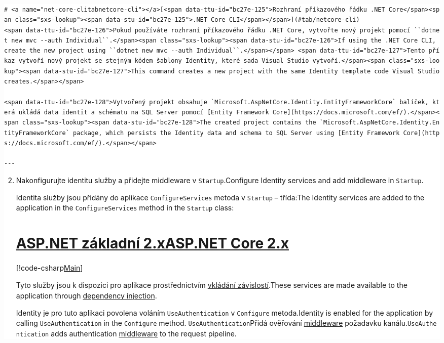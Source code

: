     
    # <a name="net-core-clitabnetcore-cli"></a>[<span data-ttu-id="bc27e-125">Rozhraní příkazového řádku .NET Core</span><span class="sxs-lookup"><span data-stu-id="bc27e-125">.NET Core CLI</span></span>](#tab/netcore-cli)
    <span data-ttu-id="bc27e-126">Pokud používáte rozhraní příkazového řádku .NET Core, vytvořte nový projekt pomocí ``dotnet new mvc --auth Individual``.</span><span class="sxs-lookup"><span data-stu-id="bc27e-126">If using the .NET Core CLI, create the new project using ``dotnet new mvc --auth Individual``.</span></span> <span data-ttu-id="bc27e-127">Tento příkaz vytvoří nový projekt se stejným kódem šablony Identity, které sada Visual Studio vytvoří.</span><span class="sxs-lookup"><span data-stu-id="bc27e-127">This command creates a new project with the same Identity template code Visual Studio creates.</span></span>
 
    <span data-ttu-id="bc27e-128">Vytvořený projekt obsahuje `Microsoft.AspNetCore.Identity.EntityFrameworkCore` balíček, která ukládá data identit a schématu na SQL Server pomocí [Entity Framework Core](https://docs.microsoft.com/ef/).</span><span class="sxs-lookup"><span data-stu-id="bc27e-128">The created project contains the `Microsoft.AspNetCore.Identity.EntityFrameworkCore` package, which persists the Identity data and schema to SQL Server using [Entity Framework Core](https://docs.microsoft.com/ef/).</span></span>
    
    ---
 
2.  <span data-ttu-id="bc27e-129">Nakonfigurujte identitu služby a přidejte middleware v `Startup`.</span><span class="sxs-lookup"><span data-stu-id="bc27e-129">Configure Identity services and add middleware in `Startup`.</span></span>

    <span data-ttu-id="bc27e-130">Identita služby jsou přidány do aplikace `ConfigureServices` metoda v `Startup` – třída:</span><span class="sxs-lookup"><span data-stu-id="bc27e-130">The Identity services are added to the application in the `ConfigureServices` method in the `Startup` class:</span></span>

    # <a name="aspnet-core-2xtabaspnetcore2x"></a>[<span data-ttu-id="bc27e-131">ASP.NET základní 2.x</span><span class="sxs-lookup"><span data-stu-id="bc27e-131">ASP.NET Core 2.x</span></span>](#tab/aspnetcore2x)
    
    [!code-csharp[Main](identity/sample/src/ASPNETv2-IdentityDemo/Startup.cs?name=snippet_configureservices&highlight=7-9,11-28,30-39)]
    
    <span data-ttu-id="bc27e-132">Tyto služby jsou k dispozici pro aplikace prostřednictvím [vkládání závislostí](xref:fundamentals/dependency-injection).</span><span class="sxs-lookup"><span data-stu-id="bc27e-132">These services are made available to the application through [dependency injection](xref:fundamentals/dependency-injection).</span></span>
    
    <span data-ttu-id="bc27e-133">Identity je pro tuto aplikaci povolena voláním `UseAuthentication` v `Configure` metoda.</span><span class="sxs-lookup"><span data-stu-id="bc27e-133">Identity is enabled for the application by calling `UseAuthentication` in the `Configure` method.</span></span> <span data-ttu-id="bc27e-134">`UseAuthentication`Přidá ověřování [middleware](xref:fundamentals/middleware) požadavku kanálu.</span><span class="sxs-lookup"><span data-stu-id="bc27e-134">`UseAuthentication` adds authentication [middleware](xref:fundamentals/middleware) to the request pipeline.</span></span>
    